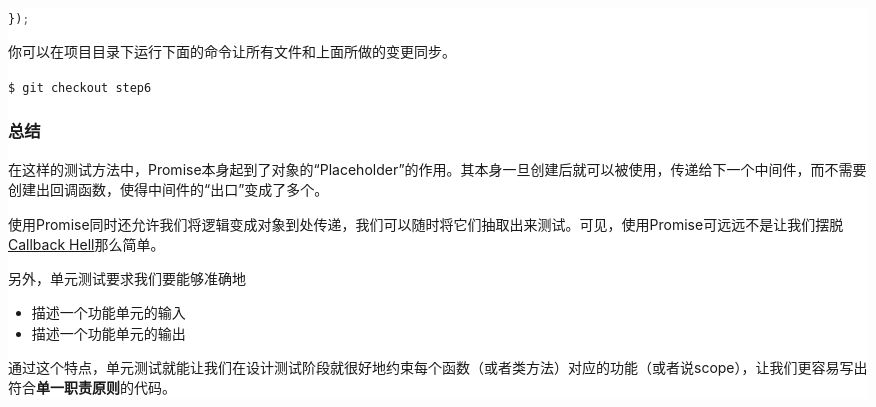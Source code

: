 ```js
});
```

你可以在项目目录下运行下面的命令让所有文件和上面所做的变更同步。

```js
$ git checkout step6
```

### 总结

在这样的测试方法中，Promise本身起到了对象的“Placeholder”的作用。其本身一旦创建后就可以被使用，传递给下一个中间件，而不需要创建出回调函数，使得中间件的“出口”变成了多个。

使用Promise同时还允许我们将逻辑变成对象到处传递，我们可以随时将它们抽取出来测试。可见，使用Promise可远远不是让我们摆脱[Callback Hell](www.infoq.com/cn/articles/nodejs-callback-hell)那么简单。

另外，单元测试要求我们要能够准确地

- 描述一个功能单元的输入
- 描述一个功能单元的输出

通过这个特点，单元测试就能让我们在设计测试阶段就很好地约束每个函数（或者类方法）对应的功能（或者说scope），让我们更容易写出符合**单一职责原则**的代码。
